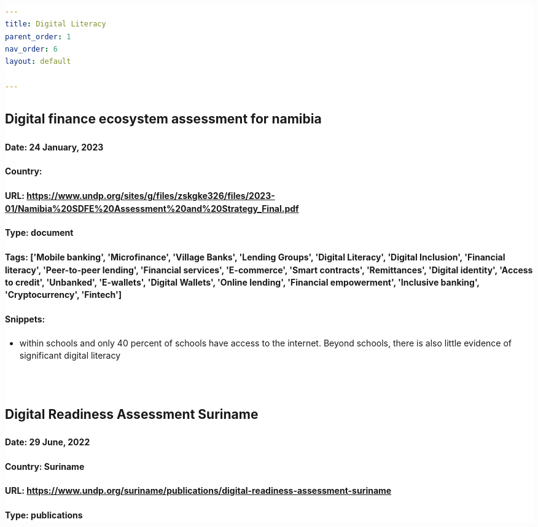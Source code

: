 ```yaml
---
title: Digital Literacy
parent_order: 1
nav_order: 6
layout: default

---
```


## Digital finance ecosystem assessment for namibia

#### Date: 24 January, 2023

#### Country: 

#### URL: <a href="https://www.undp.org/sites/g/files/zskgke326/files/2023-01/Namibia%20SDFE%20Assessment%20and%20Strategy_Final.pdf" target="_blank">https://www.undp.org/sites/g/files/zskgke326/files/2023-01/Namibia%20SDFE%20Assessment%20and%20Strategy_Final.pdf</a>

#### Type: document

#### Tags: ['Mobile banking', 'Microfinance', 'Village Banks', 'Lending Groups', 'Digital Literacy', 'Digital Inclusion', 'Financial literacy', 'Peer-to-peer lending', 'Financial services', 'E-commerce', 'Smart contracts', 'Remittances', 'Digital identity', 'Access to credit', 'Unbanked', 'E-wallets', 'Digital Wallets', 'Online lending', 'Financial empowerment', 'Inclusive banking', 'Cryptocurrency', 'Fintech']

#### Snippets:
- within schools and only 40 percent of schools have access to the internet. Beyond schools, there is also little evidence of significant digital literacy
<br/><br/><br/>


## Digital Readiness Assessment Suriname

#### Date: 29 June, 2022

#### Country: Suriname

#### URL: <a href="https://www.undp.org/suriname/publications/digital-readiness-assessment-suriname" target="_blank">https://www.undp.org/suriname/publications/digital-readiness-assessment-suriname</a>

#### Type: publications
